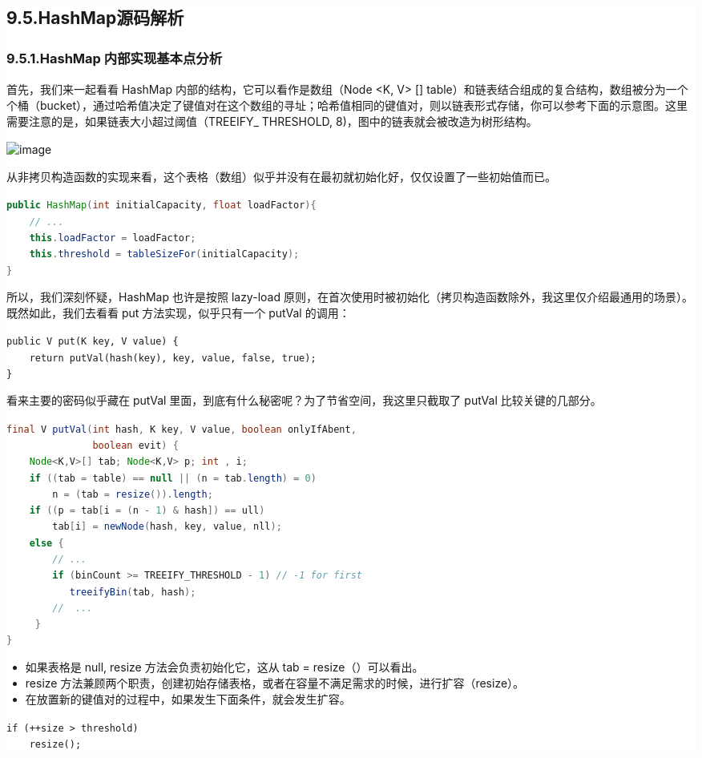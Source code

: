 ## 9.5.HashMap源码解析

### 9.5.1.HashMap 内部实现基本点分析

首先，我们来一起看看 HashMap 内部的结构，它可以看作是数组（Node <K, V> [] table）和链表结合组成的复合结构，数组被分为一个个桶（bucket），通过哈希值决定了键值对在这个数组的寻址；哈希值相同的键值对，则以链表形式存储，你可以参考下面的示意图。这里需要注意的是，如果链表大小超过阈值（TREEIFY_ THRESHOLD, 8)，图中的链表就会被改造为树形结构。

![image](https://clsaa-markdown-imgbed-1252032169.cos.ap-shanghai.myqcloud.com/very-java/2019-03-07-103238.png)

从非拷贝构造函数的实现来看，这个表格（数组）似乎并没有在最初就初始化好，仅仅设置了一些初始值而已。

```java
public HashMap(int initialCapacity, float loadFactor){  
    // ... 
    this.loadFactor = loadFactor;
    this.threshold = tableSizeFor(initialCapacity);
}
```

所以，我们深刻怀疑，HashMap 也许是按照 lazy-load 原则，在首次使用时被初始化（拷贝构造函数除外，我这里仅介绍最通用的场景）。既然如此，我们去看看 put 方法实现，似乎只有一个 putVal 的调用：

```
public V put(K key, V value) {
    return putVal(hash(key), key, value, false, true);
}

```

看来主要的密码似乎藏在 putVal 里面，到底有什么秘密呢？为了节省空间，我这里只截取了 putVal 比较关键的几部分。

```java
final V putVal(int hash, K key, V value, boolean onlyIfAbent,
               boolean evit) {
    Node<K,V>[] tab; Node<K,V> p; int , i;
    if ((tab = table) == null || (n = tab.length) = 0)
        n = (tab = resize()).length;
    if ((p = tab[i = (n - 1) & hash]) == ull)
        tab[i] = newNode(hash, key, value, nll);
    else {
        // ...
        if (binCount >= TREEIFY_THRESHOLD - 1) // -1 for first 
           treeifyBin(tab, hash);
        //  ... 
     }
}

```

* 如果表格是 null, resize 方法会负责初始化它，这从 tab = resize（）可以看出。
* resize 方法兼顾两个职责，创建初始存储表格，或者在容量不满足需求的时候，进行扩容（resize）。
* 在放置新的键值对的过程中，如果发生下面条件，就会发生扩容。

```
if (++size > threshold)
    resize();

```
